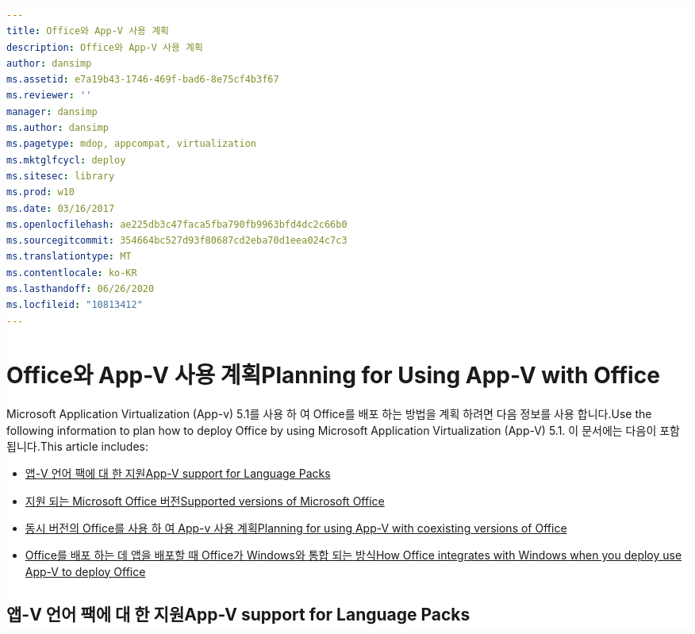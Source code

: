 ```yaml
---
title: Office와 App-V 사용 계획
description: Office와 App-V 사용 계획
author: dansimp
ms.assetid: e7a19b43-1746-469f-bad6-8e75cf4b3f67
ms.reviewer: ''
manager: dansimp
ms.author: dansimp
ms.pagetype: mdop, appcompat, virtualization
ms.mktglfcycl: deploy
ms.sitesec: library
ms.prod: w10
ms.date: 03/16/2017
ms.openlocfilehash: ae225db3c47faca5fba790fb9963bfd4dc2c66b0
ms.sourcegitcommit: 354664bc527d93f80687cd2eba70d1eea024c7c3
ms.translationtype: MT
ms.contentlocale: ko-KR
ms.lasthandoff: 06/26/2020
ms.locfileid: "10813412"
---
```

# <span data-ttu-id="270a8-103">Office와 App-V 사용 계획</span><span class="sxs-lookup"><span data-stu-id="270a8-103">Planning for Using App-V with Office</span></span>


<span data-ttu-id="270a8-104">Microsoft Application Virtualization (App-v) 5.1를 사용 하 여 Office를 배포 하는 방법을 계획 하려면 다음 정보를 사용 합니다.</span><span class="sxs-lookup"><span data-stu-id="270a8-104">Use the following information to plan how to deploy Office by using Microsoft Application Virtualization (App-V) 5.1.</span></span> <span data-ttu-id="270a8-105">이 문서에는 다음이 포함 됩니다.</span><span class="sxs-lookup"><span data-stu-id="270a8-105">This article includes:</span></span>

-   [<span data-ttu-id="270a8-106">앱-V 언어 팩에 대 한 지원</span><span class="sxs-lookup"><span data-stu-id="270a8-106">App-V support for Language Packs</span></span>](#bkmk-lang-pack)

-   [<span data-ttu-id="270a8-107">지원 되는 Microsoft Office 버전</span><span class="sxs-lookup"><span data-stu-id="270a8-107">Supported versions of Microsoft Office</span></span>](#bkmk-office-vers-supp-appv)

-   [<span data-ttu-id="270a8-108">동시 버전의 Office를 사용 하 여 App-v 사용 계획</span><span class="sxs-lookup"><span data-stu-id="270a8-108">Planning for using App-V with coexisting versions of Office</span></span>](#bkmk-plan-coexisting)

-   [<span data-ttu-id="270a8-109">Office를 배포 하는 데 앱을 배포할 때 Office가 Windows와 통합 되는 방식</span><span class="sxs-lookup"><span data-stu-id="270a8-109">How Office integrates with Windows when you deploy use App-V to deploy Office</span></span>](#bkmk-office-integration-win)

## <a href="" id="bkmk-lang-pack"></a><span data-ttu-id="270a8-110">앱-V 언어 팩에 대 한 지원</span><span class="sxs-lookup"><span data-stu-id="270a8-110">App-V support for Language Packs</span></span>
